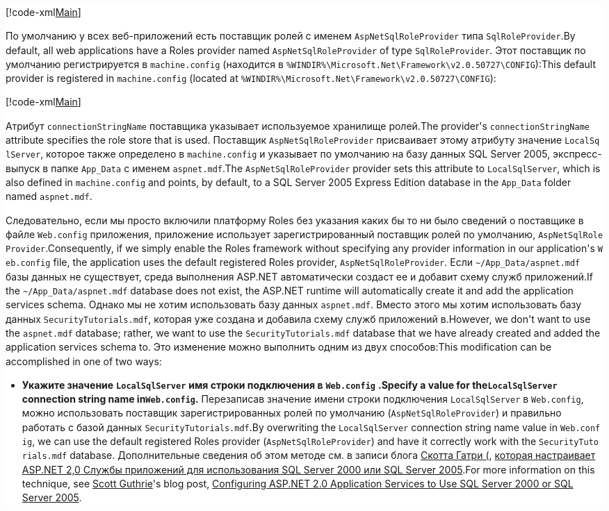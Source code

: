 [!code-xml[Main](creating-and-managing-roles-cs/samples/sample3.xml)]

<span data-ttu-id="64e3e-170">По умолчанию у всех веб-приложений есть поставщик ролей с именем `AspNetSqlRoleProvider` типа `SqlRoleProvider`.</span><span class="sxs-lookup"><span data-stu-id="64e3e-170">By default, all web applications have a Roles provider named `AspNetSqlRoleProvider` of type `SqlRoleProvider`.</span></span> <span data-ttu-id="64e3e-171">Этот поставщик по умолчанию регистрируется в `machine.config` (находится в `%WINDIR%\Microsoft.Net\Framework\v2.0.50727\CONFIG`):</span><span class="sxs-lookup"><span data-stu-id="64e3e-171">This default provider is registered in `machine.config` (located at `%WINDIR%\Microsoft.Net\Framework\v2.0.50727\CONFIG`):</span></span>

[!code-xml[Main](creating-and-managing-roles-cs/samples/sample4.xml)]

<span data-ttu-id="64e3e-172">Атрибут `connectionStringName` поставщика указывает используемое хранилище ролей.</span><span class="sxs-lookup"><span data-stu-id="64e3e-172">The provider's `connectionStringName` attribute specifies the role store that is used.</span></span> <span data-ttu-id="64e3e-173">Поставщик `AspNetSqlRoleProvider` присваивает этому атрибуту значение `LocalSqlServer`, которое также определено в `machine.config` и указывает по умолчанию на базу данных SQL Server 2005, экспресс-выпуск в папке `App_Data` с именем `aspnet.mdf`.</span><span class="sxs-lookup"><span data-stu-id="64e3e-173">The `AspNetSqlRoleProvider` provider sets this attribute to `LocalSqlServer`, which is also defined in `machine.config` and points, by default, to a SQL Server 2005 Express Edition database in the `App_Data` folder named `aspnet.mdf`.</span></span>

<span data-ttu-id="64e3e-174">Следовательно, если мы просто включили платформу Roles без указания каких бы то ни было сведений о поставщике в файле `Web.config` приложения, приложение использует зарегистрированный поставщик ролей по умолчанию, `AspNetSqlRoleProvider`.</span><span class="sxs-lookup"><span data-stu-id="64e3e-174">Consequently, if we simply enable the Roles framework without specifying any provider information in our application's `Web.config` file, the application uses the default registered Roles provider, `AspNetSqlRoleProvider`.</span></span> <span data-ttu-id="64e3e-175">Если `~/App_Data/aspnet.mdf` базы данных не существует, среда выполнения ASP.NET автоматически создаст ее и добавит схему служб приложений.</span><span class="sxs-lookup"><span data-stu-id="64e3e-175">If the `~/App_Data/aspnet.mdf` database does not exist, the ASP.NET runtime will automatically create it and add the application services schema.</span></span> <span data-ttu-id="64e3e-176">Однако мы не хотим использовать базу данных `aspnet.mdf`. Вместо этого мы хотим использовать базу данных `SecurityTutorials.mdf`, которая уже создана и добавила схему служб приложений в.</span><span class="sxs-lookup"><span data-stu-id="64e3e-176">However, we don't want to use the `aspnet.mdf` database; rather, we want to use the `SecurityTutorials.mdf` database that we have already created and added the application services schema to.</span></span> <span data-ttu-id="64e3e-177">Это изменение можно выполнить одним из двух способов:</span><span class="sxs-lookup"><span data-stu-id="64e3e-177">This modification can be accomplished in one of two ways:</span></span>

- <span data-ttu-id="64e3e-178"><strong>Укажите значение</strong> <strong>`LocalSqlServer`</strong> <strong>имя строки подключения в</strong> <strong>`Web.config`</strong> <strong>.</strong></span><span class="sxs-lookup"><span data-stu-id="64e3e-178"><strong>Specify a value for the</strong><strong>`LocalSqlServer`</strong><strong>connection string name in</strong><strong>`Web.config`</strong><strong>.</strong></span></span> <span data-ttu-id="64e3e-179">Перезаписав значение имени строки подключения `LocalSqlServer` в `Web.config`, можно использовать поставщик зарегистрированных ролей по умолчанию (`AspNetSqlRoleProvider`) и правильно работать с базой данных `SecurityTutorials.mdf`.</span><span class="sxs-lookup"><span data-stu-id="64e3e-179">By overwriting the `LocalSqlServer` connection string name value in `Web.config`, we can use the default registered Roles provider (`AspNetSqlRoleProvider`) and have it correctly work with the `SecurityTutorials.mdf` database.</span></span> <span data-ttu-id="64e3e-180">Дополнительные сведения об этом методе см. в записи блога [Скотта Гатри (](https://weblogs.asp.net/scottgu/), [которая настраивает ASP.NET 2,0 Службы приложений для использования SQL Server 2000 или SQL Server 2005](https://weblogs.asp.net/scottgu/archive/2005/08/25/423703.aspx).</span><span class="sxs-lookup"><span data-stu-id="64e3e-180">For more information on this technique, see [Scott Guthrie](https://weblogs.asp.net/scottgu/)'s blog post, [Configuring ASP.NET 2.0 Application Services to Use SQL Server 2000 or SQL Server 2005](https://weblogs.asp.net/scottgu/archive/2005/08/25/423703.aspx).</span></span>